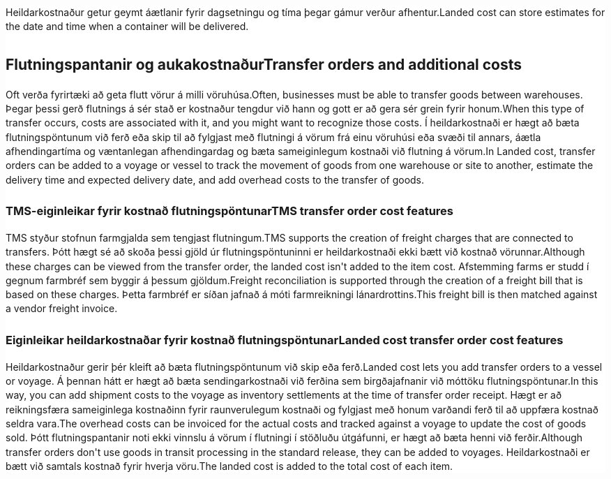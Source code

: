 <span data-ttu-id="a03e5-308">Heildarkostnaður getur geymt áætlanir fyrir dagsetningu og tíma þegar gámur verður afhentur.</span><span class="sxs-lookup"><span data-stu-id="a03e5-308">Landed cost can store estimates for the date and time when a container will be delivered.</span></span>

## <a name="transfer-orders-and-additional-costs"></a><span data-ttu-id="a03e5-309">Flutningspantanir og aukakostnaður</span><span class="sxs-lookup"><span data-stu-id="a03e5-309">Transfer orders and additional costs</span></span>

<span data-ttu-id="a03e5-310">Oft verða fyrirtæki að geta flutt vörur á milli vöruhúsa.</span><span class="sxs-lookup"><span data-stu-id="a03e5-310">Often, businesses must be able to transfer goods between warehouses.</span></span> <span data-ttu-id="a03e5-311">Þegar þessi gerð flutnings á sér stað er kostnaður tengdur við hann og gott er að gera sér grein fyrir honum.</span><span class="sxs-lookup"><span data-stu-id="a03e5-311">When this type of transfer occurs, costs are associated with it, and you might want to recognize those costs.</span></span> <span data-ttu-id="a03e5-312">Í heildarkostnaði er hægt að bæta flutningspöntunum við ferð eða skip til að fylgjast með flutningi á vörum frá einu vöruhúsi eða svæði til annars, áætla afhendingartíma og væntanlegan afhendingardag og bæta sameiginlegum kostnaði við flutning á vörum.</span><span class="sxs-lookup"><span data-stu-id="a03e5-312">In Landed cost, transfer orders can be added to a voyage or vessel to track the movement of goods from one warehouse or site to another, estimate the delivery time and expected delivery date, and add overhead costs to the transfer of goods.</span></span>

### <a name="tms-transfer-order-cost-features"></a><span data-ttu-id="a03e5-313">TMS-eiginleikar fyrir kostnað flutningspöntunar</span><span class="sxs-lookup"><span data-stu-id="a03e5-313">TMS transfer order cost features</span></span>

<span data-ttu-id="a03e5-314">TMS styður stofnun farmgjalda sem tengjast flutningum.</span><span class="sxs-lookup"><span data-stu-id="a03e5-314">TMS supports the creation of freight charges that are connected to transfers.</span></span> <span data-ttu-id="a03e5-315">Þótt hægt sé að skoða þessi gjöld úr flutningspöntuninni er heildarkostnaði ekki bætt við kostnað vörunnar.</span><span class="sxs-lookup"><span data-stu-id="a03e5-315">Although these charges can be viewed from the transfer order, the landed cost isn't added to the item cost.</span></span> <span data-ttu-id="a03e5-316">Afstemming farms er studd í gegnum farmbréf sem byggir á þessum gjöldum.</span><span class="sxs-lookup"><span data-stu-id="a03e5-316">Freight reconciliation is supported through the creation of a freight bill that is based on these charges.</span></span> <span data-ttu-id="a03e5-317">Þetta farmbréf er síðan jafnað á móti farmreikningi lánardrottins.</span><span class="sxs-lookup"><span data-stu-id="a03e5-317">This freight bill is then matched against a vendor freight invoice.</span></span>

### <a name="landed-cost-transfer-order-cost-features"></a><span data-ttu-id="a03e5-318">Eiginleikar heildarkostnaðar fyrir kostnað flutningspöntunar</span><span class="sxs-lookup"><span data-stu-id="a03e5-318">Landed cost transfer order cost features</span></span>

<span data-ttu-id="a03e5-319">Heildarkostnaður gerir þér kleift að bæta flutningspöntunum við skip eða ferð.</span><span class="sxs-lookup"><span data-stu-id="a03e5-319">Landed cost lets you add transfer orders to a vessel or voyage.</span></span> <span data-ttu-id="a03e5-320">Á þennan hátt er hægt að bæta sendingarkostnaði við ferðina sem birgðajafnanir við móttöku flutningspöntunar.</span><span class="sxs-lookup"><span data-stu-id="a03e5-320">In this way, you can add shipment costs to the voyage as inventory settlements at the time of transfer order receipt.</span></span> <span data-ttu-id="a03e5-321">Hægt er að reikningsfæra sameiginlega kostnaðinn fyrir raunverulegum kostnaði og fylgjast með honum varðandi ferð til að uppfæra kostnað seldra vara.</span><span class="sxs-lookup"><span data-stu-id="a03e5-321">The overhead costs can be invoiced for the actual costs and tracked against a voyage to update the cost of goods sold.</span></span> <span data-ttu-id="a03e5-322">Þótt flutningspantanir noti ekki vinnslu á vörum í flutningi í stöðluðu útgáfunni, er hægt að bæta henni við ferðir.</span><span class="sxs-lookup"><span data-stu-id="a03e5-322">Although transfer orders don't use goods in transit processing in the standard release, they can be added to voyages.</span></span> <span data-ttu-id="a03e5-323">Heildarkostnaði er bætt við samtals kostnað fyrir hverja vöru.</span><span class="sxs-lookup"><span data-stu-id="a03e5-323">The landed cost is added to the total cost of each item.</span></span>
